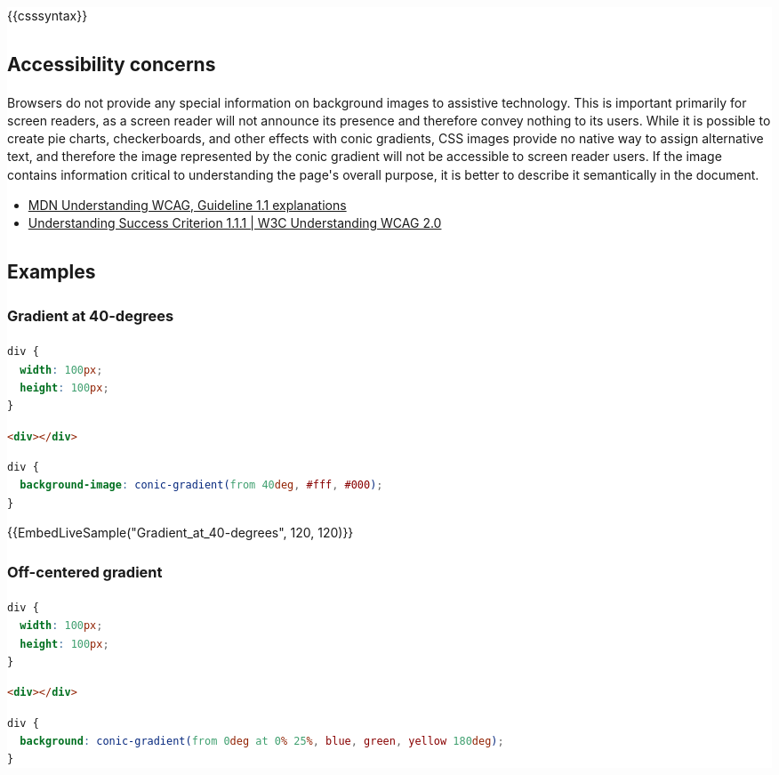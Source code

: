 {{csssyntax}}

## Accessibility concerns

Browsers do not provide any special information on background images to assistive technology. This is important primarily for screen readers, as a screen reader will not announce its presence and therefore convey nothing to its users. While it is possible to create pie charts, checkerboards, and other effects with conic gradients, CSS images provide no native way to assign alternative text, and therefore the image represented by the conic gradient will not be accessible to screen reader users. If the image contains information critical to understanding the page's overall purpose, it is better to describe it semantically in the document.

- [MDN Understanding WCAG, Guideline 1.1 explanations](/en-US/docs/Web/Accessibility/Understanding_WCAG/Perceivable#guideline_1.1_—_providing_text_alternatives_for_non-text_content)
- [Understanding Success Criterion 1.1.1 | W3C Understanding WCAG 2.0](https://www.w3.org/TR/2016/NOTE-UNDERSTANDING-WCAG20-20161007/text-equiv-all.html)

## Examples

### Gradient at 40-degrees

```css hidden
div {
  width: 100px;
  height: 100px;
}
```

```html hidden
<div></div>
```

```css
div {
  background-image: conic-gradient(from 40deg, #fff, #000);
}
```

{{EmbedLiveSample("Gradient_at_40-degrees", 120, 120)}}

### Off-centered gradient

```css hidden
div {
  width: 100px;
  height: 100px;
}
```

```html hidden
<div></div>
```

```css
div {
  background: conic-gradient(from 0deg at 0% 25%, blue, green, yellow 180deg);
}
```

